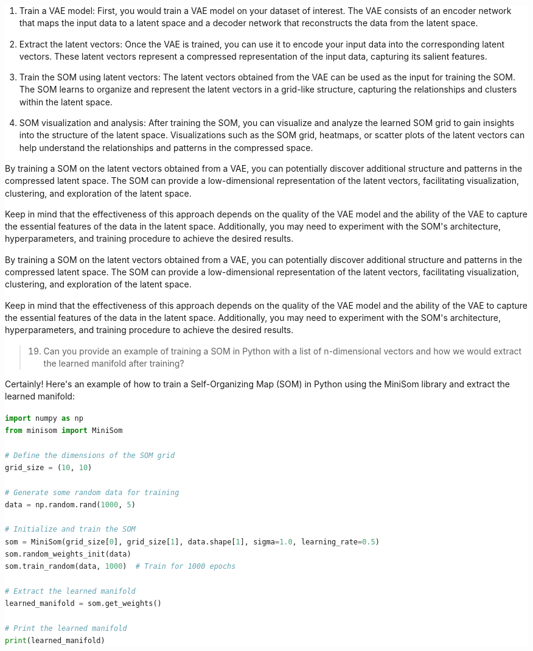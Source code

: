 1. Train a VAE model: First, you would train a VAE model on your dataset of interest. The VAE consists of an encoder network that maps the input data to a latent space and a decoder network that reconstructs the data from the latent space.

2. Extract the latent vectors: Once the VAE is trained, you can use it to encode your input data into the corresponding latent vectors. These latent vectors represent a compressed representation of the input data, capturing its salient features.

3. Train the SOM using latent vectors: The latent vectors obtained from the VAE can be used as the input for training the SOM. The SOM learns to organize and represent the latent vectors in a grid-like structure, capturing the relationships and clusters within the latent space.

4. SOM visualization and analysis: After training the SOM, you can visualize and analyze the learned SOM grid to gain insights into the structure of the latent space. Visualizations such as the SOM grid, heatmaps, or scatter plots of the latent vectors can help understand the relationships and patterns in the compressed space.

By training a SOM on the latent vectors obtained from a VAE, you can potentially discover additional structure and patterns in the compressed latent space. The SOM can provide a low-dimensional representation of the latent vectors, facilitating visualization, clustering, and exploration of the latent space.

Keep in mind that the effectiveness of this approach depends on the quality of the VAE model and the ability of the VAE to capture the essential features of the data in the latent space. Additionally, you may need to experiment with the SOM's architecture, hyperparameters, and training procedure to achieve the desired results.

By training a SOM on the latent vectors obtained from a VAE, you can potentially discover additional structure and patterns in the compressed latent space. The SOM can provide a low-dimensional representation of the latent vectors, facilitating visualization, clustering, and exploration of the latent space.

Keep in mind that the effectiveness of this approach depends on the quality of the VAE model and the ability of the VAE to capture the essential features of the data in the latent space. Additionally, you may need to experiment with the SOM's architecture, hyperparameters, and training procedure to achieve the desired results.

> 19. Can you provide an example of training a SOM  in Python with a list of n-dimensional vectors and how we would extract the learned manifold after training?

Certainly! Here's an example of how to train a Self-Organizing Map (SOM) in Python using the MiniSom library and extract the learned manifold:

```python
import numpy as np
from minisom import MiniSom

# Define the dimensions of the SOM grid
grid_size = (10, 10)

# Generate some random data for training
data = np.random.rand(1000, 5)

# Initialize and train the SOM
som = MiniSom(grid_size[0], grid_size[1], data.shape[1], sigma=1.0, learning_rate=0.5)
som.random_weights_init(data)
som.train_random(data, 1000)  # Train for 1000 epochs

# Extract the learned manifold
learned_manifold = som.get_weights()

# Print the learned manifold
print(learned_manifold)
```
